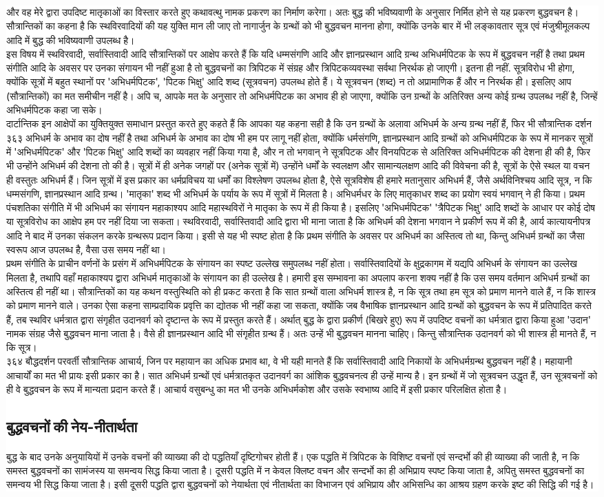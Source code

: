 और वह मेरे द्वारा उपदिष्ट मातृकाओं का विस्तार करते हुए कथावत्थु नामक प्रकरण का निर्माण करेगा। अतः बुद्ध की भविष्यवाणी के अनुसार निर्मित होने से यह प्रकरण बुद्धवचन है। सौत्रान्तिकों का कहना है कि स्थविरवादियों की यह युक्ति मान ली जाए तो नागार्जुन के ग्रन्थों को भी बुद्धवचन मानना होगा, क्योंकि उनके बार में भी लङ्कावतार सूत्र एवं मंजुश्रीमूलकल्प आदि में बुद्ध की भविष्यवाणी उपलब्ध है।  
इस विषय में स्थविरवादी, सर्वास्तिवादी आदि सौत्रान्तिकों पर आक्षेप करते हैं कि यदि धम्मसंगणि आदि और ज्ञानप्रस्थान आदि ग्रन्थ अभिधर्मपिटक के रूप में बुद्धवचन नहीं है तथा प्रथम संगीति आदि के अवसर पर उनका संगायन भी नहीं हुआ है तो बुद्धवचनों का त्रिपिटक में संग्रह और त्रिपिटकव्यवस्था सर्वथा निरर्थक हो जाएगी। इतना ही नहीं. सूत्रविरोध भी होगा, क्योंकि सूत्रों में बहुत स्थानों पर 'अभिधर्मपिटक', 'पिटक भिक्षु' आदि शब्द (सूत्रवचन) उपलब्ध होते हैं। ये सूत्रवचन (शब्द) न तो अप्रामाणिक हैं और न निरर्थक ही। इसलिए आप (सौत्रान्तिकों) का मत समीचीन नहीं है। अपि च, आपके मत के अनुसार तो अभिधर्मपिटक का अभाव ही हो जाएगा, क्योंकि उन ग्रन्थों के अतिरिक्त अन्य कोई ग्रन्थ उपलब्ध नहीं है, जिन्हें अभिधर्मपिटक कहा जा सके।  
दार्टान्तिक इन आक्षेपों का युक्तियुक्त समाधान प्रस्तुत करते हुए कहते हैं कि आपका यह कहना सही है कि उन ग्रन्थों के अलावा अभिधर्म के अन्य ग्रन्थ नहीं हैं, फिर भी
सौत्रान्तिक दर्शन
३६३
अभिधर्म के अभाव का दोष नहीं है तथा अभिधर्म के अभाव का दोष भी हम पर लागू नहीं होता, क्योंकि धर्मसंगणि, ज्ञानप्रस्थान आदि ग्रन्थों को अभिधर्मपिटक के रूप में मानकर सूत्रों में 'अभिधर्मपिटक' और 'पिटक भिक्षु' आदि शब्दों का व्यवहार नहीं किया गया है,
और न तो भगवान् ने सूत्रपिटक और विनयपिटक से अतिरिक्त अभिधर्मपिटक की देशना ही की है, फिर भी उन्होंने अभिधर्म की देशना तो की है। सूत्रों में ही अनेक जगहों पर (अनेक सूत्रों में) उन्होंने धर्मों के स्वलक्षण और सामान्यलक्षण आदि की विवेचना की है, सूत्रों के ऐसे स्थल या वचन ही वस्तुतः अभिधर्म हैं। जिन सूत्रों में इस प्रकार का धर्मप्रविचय या धर्मों का विश्लेषण उपलब्ध होता है, ऐसे सूत्रविशेष ही हमारे मतानुसार अभिधर्म हैं, जैसे अर्थविनिश्चय आदि सूत्र, न कि धम्मसंगणि, ज्ञानप्रस्थान आदि ग्रन्थ। 'मातृका' शब्द भी अभिधर्म के पर्याय के रूप में सूत्रों में मिलता है। अभिधर्मधर के लिए मातृकाधर शब्द का प्रयोग स्वयं भगवान् ने ही किया। प्रथम पंचशतिका संगीति में भी अभिधर्म का संगायन महाकाश्यप आदि महास्थविरों ने मातृका के रूप में ही किया है। इसलिए 'अभिधर्मपिटक' 'त्रैपिटक भिक्षु' आदि शब्दों के आधार पर कोई दोष या सूत्रविरोध का आक्षेप हम पर नहीं दिया जा सकता। स्थविरवादी, सर्वास्तिवादी आदि द्वारा भी माना जाता है कि अभिधर्म की देशना भगवान ने प्रकीर्ण रूप में की है, आर्य कात्यायनीपत्र आदि ने बाद में उनका संकलन करके ग्रन्थरूप प्रदान किया। इसी से यह भी स्पष्ट होता है कि प्रथम संगीति के अवसर पर अभिधर्म का अस्तित्व तो था, किन्तु अभिधर्म ग्रन्थों का जैसा स्वरूप आज उपलब्ध है, वैसा उस समय नहीं था।  
प्रथम संगीति के प्राचीन वर्णनों के प्रसंग में अभिधर्मपिटक के संगायन का स्पष्ट उल्लेख समुपलब्ध नहीं होता। सर्वास्तिवादियों के क्षुद्रकागम में यद्यपि अभिधर्म के संगायन का उल्लेख मिलता है, तथापि वहाँ महाकाश्यप द्वारा अभिधर्म मातृकाओं के संगायन का ही उल्लेख है। हमारी इस सम्भावना का अपलाप करना शक्य नहीं है कि उस समय वर्तमान अभिधर्म ग्रन्थों का अस्तित्व ही नहीं था। सौत्रान्तिकों का यह कथन वस्तुस्थिति को ही प्रकट करता है कि सात ग्रन्थों वाला अभिधर्म शास्त्र है, न कि सूत्र तथा हम सूत्र को प्रमाण मानने वाले हैं, न कि शास्त्र को प्रमाण मानने वाले। उनका ऐसा कहना साम्प्रदायिक प्रवृत्ति का द्योतक भी नहीं कहा जा सकता, क्योंकि जब वैभाषिक ज्ञानप्रस्थान आदि ग्रन्थों को बुद्धवचन के रूप में प्रतिपादित करते हैं, तब स्थविर धर्मत्रात द्वारा संगृहीत उदानवर्ग को दृष्टान्त के रूप में प्रस्तुत करते हैं। अर्थात् बुद्ध के द्वारा प्रकीर्ण (बिखरे हुए) रूप में उपदिष्ट वचनों का धर्मत्रात द्वारा किया हुआ 'उदान' नामक संग्रह जैसे बुद्धवचन माना जाता है। वैसे ही ज्ञानप्रस्थान आदि भी संगृहीत ग्रन्थ हैं। अतः उन्हें भी बुद्धवचन मानना चाहिए। किन्तु सौत्रान्तिक उदानवर्ग को भी शास्त्र ही मानते हैं, न कि सूत्र।  
३६४
बौद्धदर्शन परवर्ती सौत्रान्तिक आचार्य, जिन पर महायान का अधिक प्रभाव था, वे भी यही मानते हैं कि सर्वास्तिवादी आदि निकायों के अभिधर्मग्रन्थ बुद्धवचन नहीं है। महायानी आचार्यों का मत भी प्रायः इसी प्रकार का है। सात अभिधर्म ग्रन्थों एवं धर्मत्रातकृत उदानवर्ग का आंशिक बुद्धवचनत्व ही उन्हें मान्य है। इन ग्रन्थों में जो सूत्रवचन उद्धृत हैं, उन सूत्रवचनों को ही वे बुद्धवचन के रूप में मान्यता प्रदान करते हैं। आचार्य वसुबन्धु का मत भी उनके अभिधर्मकोश और उसके स्वभाष्य आदि में इसी प्रकार परिलक्षित होता है।  
## बुद्धवचनों की नेय-नीतार्थता
बुद्ध के बाद उनके अनुयायियों में उनके वचनों की व्याख्या की दो पद्धतियाँ दृष्टिगोचर होती हैं। एक पद्धति में त्रिपिटक के विशिष्ट वचनों एवं सन्दर्भो की ही व्याख्या की जाती है, न कि समस्त बुद्धवचनों का सामंजस्य या समन्वय सिद्ध किया जाता है। दूसरी पद्धति में न केवल क्लिष्ट वचन और सन्दर्भो का ही अभिप्राय स्पष्ट किया जाता है, अपितु समस्त बुद्धवचनों का समन्वय भी सिद्ध किया जाता है। इसी दूसरी पद्धति द्वारा बुद्धवचनों को नेयार्थता एवं नीतार्थता का विभाजन एवं अभिप्राय और अभिसन्धि का आश्रय ग्रहण करके इष्ट की सिद्धि की गई है।  